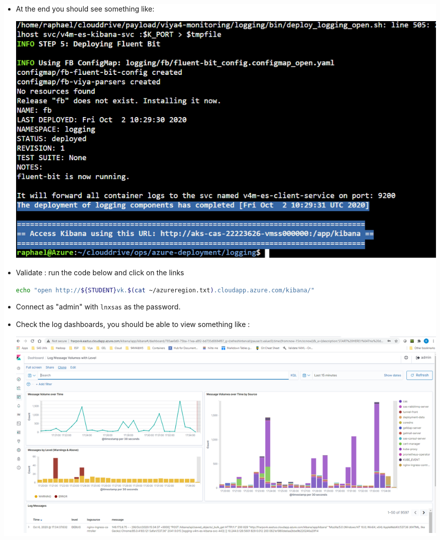 * At the end you should see something like:

  ![logging installed](../../img/2020-10-02-12-34-00.png)

* Validate : run the code below and click on the links

    ```bash
    echo "open http://${STUDENT}vk.$(cat ~/azureregion.txt).cloudapp.azure.com/kibana/"
    ```

* Connect as "admin" with `lnxsas` as the password.

* Check the log dashboards, you should be able to view something like :

    ![kibana](../../img/kibana.png)

